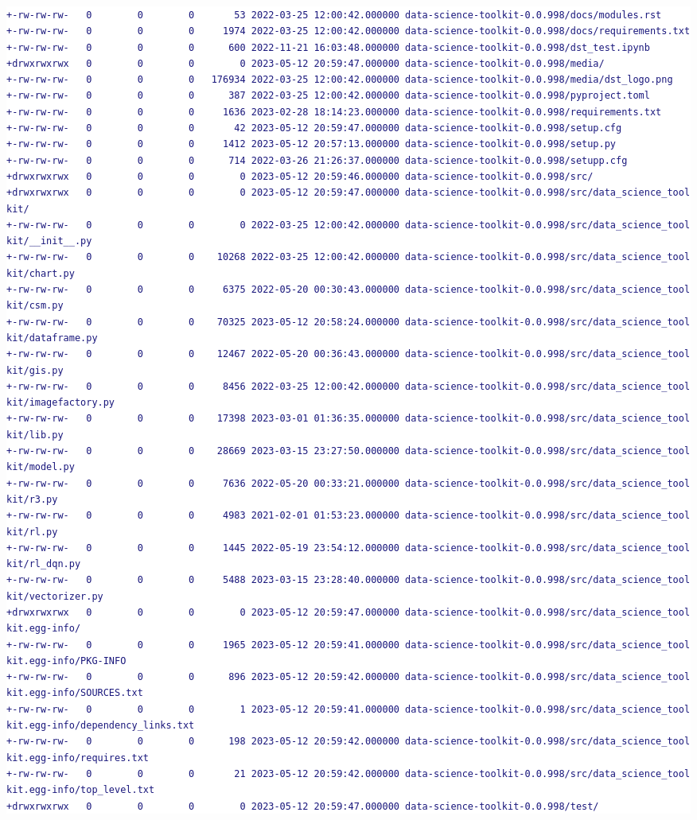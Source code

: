 ```diff
+-rw-rw-rw-   0        0        0       53 2022-03-25 12:00:42.000000 data-science-toolkit-0.0.998/docs/modules.rst
+-rw-rw-rw-   0        0        0     1974 2022-03-25 12:00:42.000000 data-science-toolkit-0.0.998/docs/requirements.txt
+-rw-rw-rw-   0        0        0      600 2022-11-21 16:03:48.000000 data-science-toolkit-0.0.998/dst_test.ipynb
+drwxrwxrwx   0        0        0        0 2023-05-12 20:59:47.000000 data-science-toolkit-0.0.998/media/
+-rw-rw-rw-   0        0        0   176934 2022-03-25 12:00:42.000000 data-science-toolkit-0.0.998/media/dst_logo.png
+-rw-rw-rw-   0        0        0      387 2022-03-25 12:00:42.000000 data-science-toolkit-0.0.998/pyproject.toml
+-rw-rw-rw-   0        0        0     1636 2023-02-28 18:14:23.000000 data-science-toolkit-0.0.998/requirements.txt
+-rw-rw-rw-   0        0        0       42 2023-05-12 20:59:47.000000 data-science-toolkit-0.0.998/setup.cfg
+-rw-rw-rw-   0        0        0     1412 2023-05-12 20:57:13.000000 data-science-toolkit-0.0.998/setup.py
+-rw-rw-rw-   0        0        0      714 2022-03-26 21:26:37.000000 data-science-toolkit-0.0.998/setupp.cfg
+drwxrwxrwx   0        0        0        0 2023-05-12 20:59:46.000000 data-science-toolkit-0.0.998/src/
+drwxrwxrwx   0        0        0        0 2023-05-12 20:59:47.000000 data-science-toolkit-0.0.998/src/data_science_toolkit/
+-rw-rw-rw-   0        0        0        0 2022-03-25 12:00:42.000000 data-science-toolkit-0.0.998/src/data_science_toolkit/__init__.py
+-rw-rw-rw-   0        0        0    10268 2022-03-25 12:00:42.000000 data-science-toolkit-0.0.998/src/data_science_toolkit/chart.py
+-rw-rw-rw-   0        0        0     6375 2022-05-20 00:30:43.000000 data-science-toolkit-0.0.998/src/data_science_toolkit/csm.py
+-rw-rw-rw-   0        0        0    70325 2023-05-12 20:58:24.000000 data-science-toolkit-0.0.998/src/data_science_toolkit/dataframe.py
+-rw-rw-rw-   0        0        0    12467 2022-05-20 00:36:43.000000 data-science-toolkit-0.0.998/src/data_science_toolkit/gis.py
+-rw-rw-rw-   0        0        0     8456 2022-03-25 12:00:42.000000 data-science-toolkit-0.0.998/src/data_science_toolkit/imagefactory.py
+-rw-rw-rw-   0        0        0    17398 2023-03-01 01:36:35.000000 data-science-toolkit-0.0.998/src/data_science_toolkit/lib.py
+-rw-rw-rw-   0        0        0    28669 2023-03-15 23:27:50.000000 data-science-toolkit-0.0.998/src/data_science_toolkit/model.py
+-rw-rw-rw-   0        0        0     7636 2022-05-20 00:33:21.000000 data-science-toolkit-0.0.998/src/data_science_toolkit/r3.py
+-rw-rw-rw-   0        0        0     4983 2021-02-01 01:53:23.000000 data-science-toolkit-0.0.998/src/data_science_toolkit/rl.py
+-rw-rw-rw-   0        0        0     1445 2022-05-19 23:54:12.000000 data-science-toolkit-0.0.998/src/data_science_toolkit/rl_dqn.py
+-rw-rw-rw-   0        0        0     5488 2023-03-15 23:28:40.000000 data-science-toolkit-0.0.998/src/data_science_toolkit/vectorizer.py
+drwxrwxrwx   0        0        0        0 2023-05-12 20:59:47.000000 data-science-toolkit-0.0.998/src/data_science_toolkit.egg-info/
+-rw-rw-rw-   0        0        0     1965 2023-05-12 20:59:41.000000 data-science-toolkit-0.0.998/src/data_science_toolkit.egg-info/PKG-INFO
+-rw-rw-rw-   0        0        0      896 2023-05-12 20:59:42.000000 data-science-toolkit-0.0.998/src/data_science_toolkit.egg-info/SOURCES.txt
+-rw-rw-rw-   0        0        0        1 2023-05-12 20:59:41.000000 data-science-toolkit-0.0.998/src/data_science_toolkit.egg-info/dependency_links.txt
+-rw-rw-rw-   0        0        0      198 2023-05-12 20:59:42.000000 data-science-toolkit-0.0.998/src/data_science_toolkit.egg-info/requires.txt
+-rw-rw-rw-   0        0        0       21 2023-05-12 20:59:42.000000 data-science-toolkit-0.0.998/src/data_science_toolkit.egg-info/top_level.txt
+drwxrwxrwx   0        0        0        0 2023-05-12 20:59:47.000000 data-science-toolkit-0.0.998/test/
```